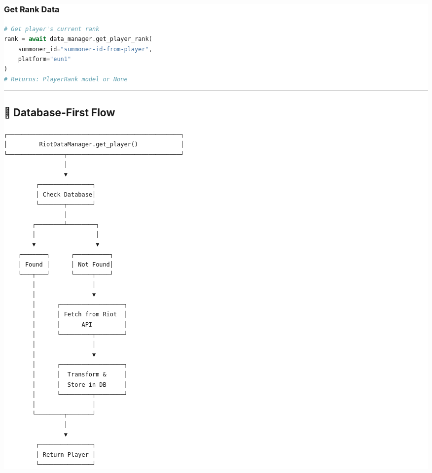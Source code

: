 ### Get Rank Data

```python
# Get player's current rank
rank = await data_manager.get_player_rank(
    summoner_id="summoner-id-from-player",
    platform="eun1"
)
# Returns: PlayerRank model or None
```

---

## 🔄 Database-First Flow

```
┌─────────────────────────────────────────────────┐
│         RiotDataManager.get_player()            │
└────────────────┬────────────────────────────────┘
                 │
                 ▼
         ┌───────────────┐
         │ Check Database│
         └───────┬───────┘
                 │
        ┌────────┴────────┐
        │                 │
        ▼                 ▼
    ┌───────┐      ┌──────────┐
    │ Found │      │ Not Found│
    └───┬───┘      └─────┬────┘
        │                │
        │                ▼
        │      ┌──────────────────┐
        │      │ Fetch from Riot  │
        │      │      API         │
        │      └─────────┬────────┘
        │                │
        │                ▼
        │      ┌──────────────────┐
        │      │  Transform &     │
        │      │  Store in DB     │
        │      └─────────┬────────┘
        │                │
        └────────┬───────┘
                 │
                 ▼
         ┌───────────────┐
         │ Return Player │
         └───────────────┘
```
